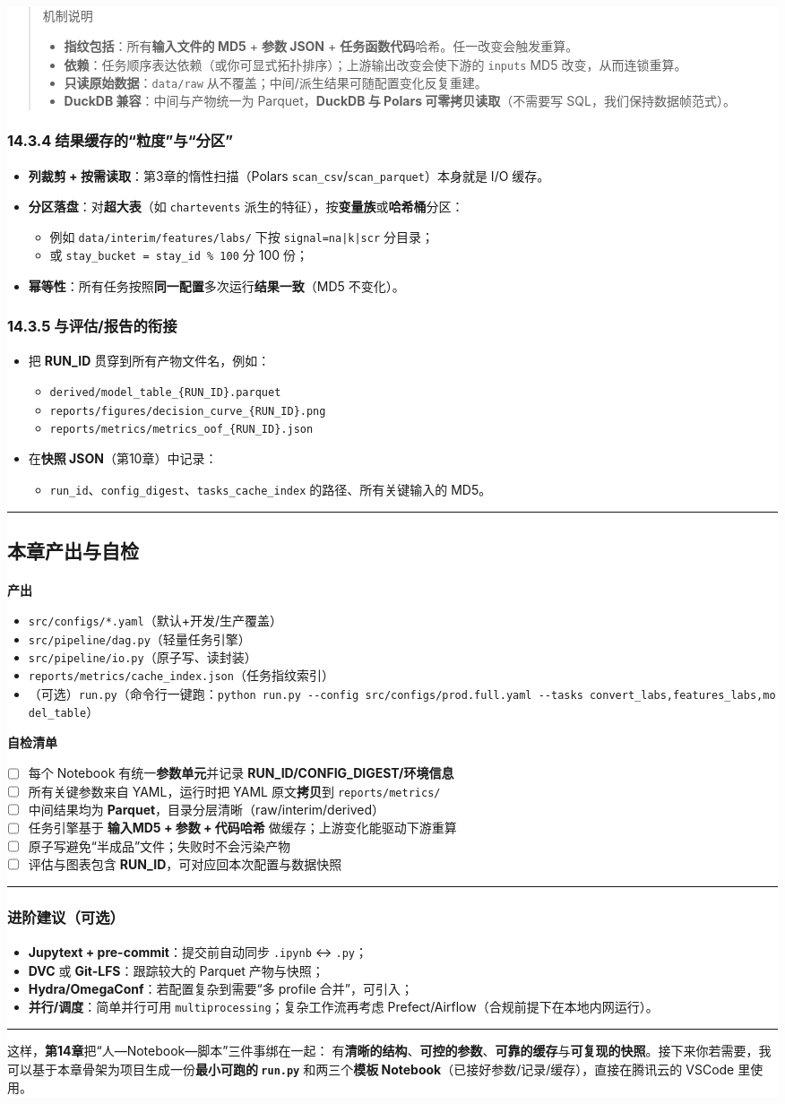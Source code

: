 > 机制说明
>
> * **指纹包括**：所有**输入文件的 MD5** + **参数 JSON** + **任务函数代码**哈希。任一改变会触发重算。
> * **依赖**：任务顺序表达依赖（或你可显式拓扑排序）；上游输出改变会使下游的 `inputs` MD5 改变，从而连锁重算。
> * **只读原始数据**：`data/raw` 从不覆盖；中间/派生结果可随配置变化反复重建。
> * **DuckDB 兼容**：中间与产物统一为 Parquet，**DuckDB 与 Polars 可零拷贝读取**（不需要写 SQL，我们保持数据帧范式）。

### 14.3.4 结果缓存的“粒度”与“分区”

* **列裁剪 + 按需读取**：第3章的惰性扫描（Polars `scan_csv`/`scan_parquet`）本身就是 I/O 缓存。
* **分区落盘**：对**超大表**（如 `chartevents` 派生的特征），按**变量族**或**哈希桶**分区：

  * 例如 `data/interim/features/labs/` 下按 `signal=na|k|scr` 分目录；
  * 或 `stay_bucket = stay_id % 100` 分 100 份；
* **幂等性**：所有任务按照**同一配置**多次运行**结果一致**（MD5 不变化）。

### 14.3.5 与评估/报告的衔接

* 把 **RUN\_ID** 贯穿到所有产物文件名，例如：

  * `derived/model_table_{RUN_ID}.parquet`
  * `reports/figures/decision_curve_{RUN_ID}.png`
  * `reports/metrics/metrics_oof_{RUN_ID}.json`
* 在**快照 JSON**（第10章）中记录：

  * `run_id`、`config_digest`、`tasks_cache_index` 的路径、所有关键输入的 MD5。

---

## 本章产出与自检

**产出**

* `src/configs/*.yaml`（默认+开发/生产覆盖）
* `src/pipeline/dag.py`（轻量任务引擎）
* `src/pipeline/io.py`（原子写、读封装）
* `reports/metrics/cache_index.json`（任务指纹索引）
* （可选）`run.py`（命令行一键跑：`python run.py --config src/configs/prod.full.yaml --tasks convert_labs,features_labs,model_table`）

**自检清单**

* [ ] 每个 Notebook 有统一**参数单元**并记录 **RUN\_ID/CONFIG\_DIGEST/环境信息**
* [ ] 所有关键参数来自 YAML，运行时把 YAML 原文**拷贝**到 `reports/metrics/`
* [ ] 中间结果均为 **Parquet**，目录分层清晰（raw/interim/derived）
* [ ] 任务引擎基于 **输入MD5 + 参数 + 代码哈希** 做缓存；上游变化能驱动下游重算
* [ ] 原子写避免“半成品”文件；失败时不会污染产物
* [ ] 评估与图表包含 **RUN\_ID**，可对应回本次配置与数据快照

---

### 进阶建议（可选）

* **Jupytext + pre-commit**：提交前自动同步 `.ipynb` ↔ `.py`；
* **DVC** 或 **Git-LFS**：跟踪较大的 Parquet 产物与快照；
* **Hydra/OmegaConf**：若配置复杂到需要“多 profile 合并”，可引入；
* **并行/调度**：简单并行可用 `multiprocessing`；复杂工作流再考虑 Prefect/Airflow（合规前提下在本地内网运行）。

---

这样，**第14章**把“人—Notebook—脚本”三件事绑在一起：
有**清晰的结构**、**可控的参数**、**可靠的缓存**与**可复现的快照**。接下来你若需要，我可以基于本章骨架为项目生成一份**最小可跑的 `run.py`** 和两三个**模板 Notebook**（已接好参数/记录/缓存），直接在腾讯云的 VSCode 里使用。
